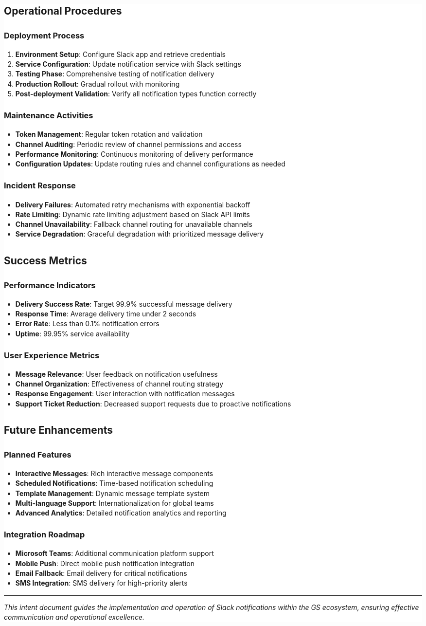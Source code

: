 ## Operational Procedures

### Deployment Process
1. **Environment Setup**: Configure Slack app and retrieve credentials
2. **Service Configuration**: Update notification service with Slack settings
3. **Testing Phase**: Comprehensive testing of notification delivery
4. **Production Rollout**: Gradual rollout with monitoring
5. **Post-deployment Validation**: Verify all notification types function correctly

### Maintenance Activities
- **Token Management**: Regular token rotation and validation
- **Channel Auditing**: Periodic review of channel permissions and access
- **Performance Monitoring**: Continuous monitoring of delivery performance
- **Configuration Updates**: Update routing rules and channel configurations as needed

### Incident Response
- **Delivery Failures**: Automated retry mechanisms with exponential backoff
- **Rate Limiting**: Dynamic rate limiting adjustment based on Slack API limits
- **Channel Unavailability**: Fallback channel routing for unavailable channels
- **Service Degradation**: Graceful degradation with prioritized message delivery

## Success Metrics

### Performance Indicators
- **Delivery Success Rate**: Target 99.9% successful message delivery
- **Response Time**: Average delivery time under 2 seconds
- **Error Rate**: Less than 0.1% notification errors
- **Uptime**: 99.95% service availability

### User Experience Metrics
- **Message Relevance**: User feedback on notification usefulness
- **Channel Organization**: Effectiveness of channel routing strategy
- **Response Engagement**: User interaction with notification messages
- **Support Ticket Reduction**: Decreased support requests due to proactive notifications

## Future Enhancements

### Planned Features
- **Interactive Messages**: Rich interactive message components
- **Scheduled Notifications**: Time-based notification scheduling
- **Template Management**: Dynamic message template system
- **Multi-language Support**: Internationalization for global teams
- **Advanced Analytics**: Detailed notification analytics and reporting

### Integration Roadmap
- **Microsoft Teams**: Additional communication platform support
- **Mobile Push**: Direct mobile push notification integration
- **Email Fallback**: Email delivery for critical notifications
- **SMS Integration**: SMS delivery for high-priority alerts

---

*This intent document guides the implementation and operation of Slack notifications within the GS ecosystem, ensuring effective communication and operational excellence.*